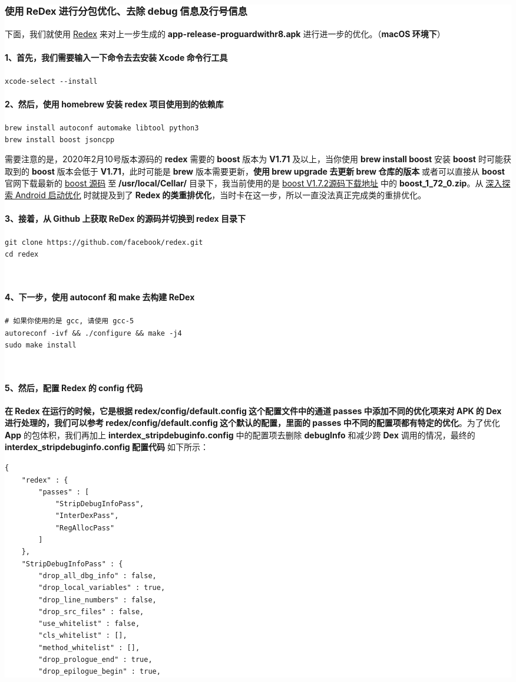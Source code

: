 
### 使用 ReDex 进行分包优化、去除 debug 信息及行号信息 

下面，我们就使用 [Redex](https://fbredex.com/docs/installation)  来对上一步生成的 **app-release-proguardwithr8.apk** 进行进一步的优化。（**macOS 环境下**）

#### 1、首先，我们需要输入一下命令去去安装 Xcode 命令行工具


    xcode-select --install


#### 2、然后，使用 homebrew 安装 redex 项目使用到的依赖库


    brew install autoconf automake libtool python3
    brew install boost jsoncpp


需要注意的是，2020年2月10号版本源码的 **redex** 需要的 **boost** 版本为 **V1.71** 及以上，当你使用 **brew install boost** 安装 **boost** 时可能获取到的 **boost** 版本会低于 **V1.71**，此时可能是 **brew** 版本需要更新，**使用 brew upgrade 去更新 brew 仓库的版本** 或者可以直接从 **boost** 官网下载最新的 [boost 源码](https://www.boost.org/) 至 **/usr/local/Cellar/** 目录下，我当前使用的是 [boost V1.7.2源码下载地址](https://dl.bintray.com/boostorg/release/1.72.0/source/) 中的 **boost_1_72_0.zip**。从 [深入探索 Android 启动优化](https://juejin.im/post/6844904093786308622) 时就提及到了 **Redex 的类重排优化**，当时卡在这一步，所以一直没法真正完成类的重排优化。
    
    
#### 3、接着，从 Github 上获取 ReDex 的源码并切换到 redex 目录下


    git clone https://github.com/facebook/redex.git
    cd redex


​    
#### 4、下一步，使用 autoconf 和 make 去构建 ReDex


    # 如果你使用的是 gcc, 请使用 gcc-5
    autoreconf -ivf && ./configure && make -j4
    sudo make install


​    
#### 5、然后，配置 Redex 的 config 代码

**在 Redex 在运行的时候，它是根据 redex/config/default.config 这个配置文件中的通道 passes 中添加不同的优化项来对 APK 的 Dex 进行处理的，我们可以参考 redex/config/default.config 这个默认的配置，里面的 passes 中不同的配置项都有特定的优化**。为了优化 **App** 的包体积，我们再加上 **interdex_stripdebuginfo.config** 中的配置项去删除 **debugInfo** 和减少跨 **Dex** 调用的情况，最终的 **interdex_stripdebuginfo.config 配置代码** 如下所示：


    {
        "redex" : {
            "passes" : [
                "StripDebugInfoPass",
                "InterDexPass",
                "RegAllocPass"
            ]
        },
        "StripDebugInfoPass" : {
            "drop_all_dbg_info" : false,
            "drop_local_variables" : true,
            "drop_line_numbers" : false,
            "drop_src_files" : false,
            "use_whitelist" : false,
            "cls_whitelist" : [],
            "method_whitelist" : [],
            "drop_prologue_end" : true,
            "drop_epilogue_begin" : true,